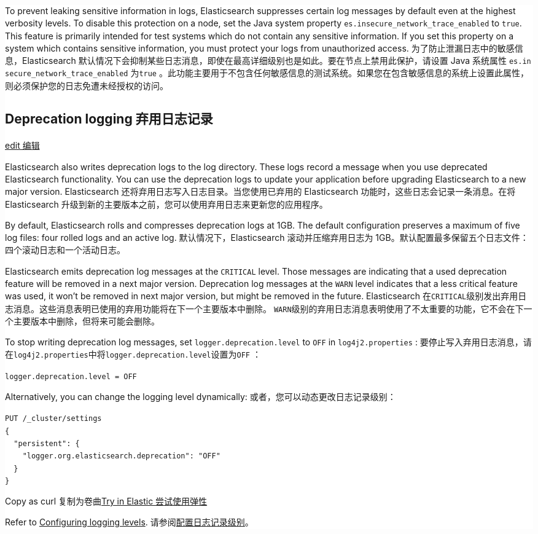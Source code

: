 To prevent leaking sensitive information in logs, Elasticsearch suppresses certain log messages by default even at the highest verbosity levels. To disable this protection on a node, set the Java system property `es.insecure_network_trace_enabled` to `true`. This feature is primarily intended for test systems which do not contain any sensitive information. If you set this property on a system which contains sensitive information, you must protect your logs from unauthorized access.
为了防止泄漏日志中的敏感信息，Elasticsearch 默认情况下会抑制某些日志消息，即使在最高详细级别也是如此。要在节点上禁用此保护，请设置 Java 系统属性 `es.insecure_network_trace_enabled` 为`true` 。此功能主要用于不包含任何敏感信息的测试系统。如果您在包含敏感信息的系统上设置此属性，则必须保护您的日志免遭未经授权的访问。

## Deprecation logging 弃用日志记录

[edit 编辑](https://github.com/elastic/elasticsearch/edit/8.15/docs/reference/setup/logging-config.asciidoc)

Elasticsearch also writes deprecation logs to the log directory. These logs record a message when you use deprecated Elasticsearch functionality. You can use the deprecation logs to update your application before upgrading Elasticsearch to a new major version.
Elasticsearch 还将弃用日志写入日志目录。当您使用已弃用的 Elasticsearch 功能时，这些日志会记录一条消息。在将 Elasticsearch 升级到新的主要版本之前，您可以使用弃用日志来更新您的应用程序。

By default, Elasticsearch rolls and compresses deprecation logs at 1GB. The default configuration preserves a maximum of five log files: four rolled logs and an active log.
默认情况下，Elasticsearch 滚动并压缩弃用日志为 1GB。默认配置最多保留五个日志文件：四个滚动日志和一个活动日志。

Elasticsearch emits deprecation log messages at the `CRITICAL` level. Those messages are indicating that a used deprecation feature will be removed in a next major version. Deprecation log messages at the `WARN` level indicates that a less critical feature was used, it won’t be removed in next major version, but might be removed in the future.
Elasticsearch 在`CRITICAL`级别发出弃用日志消息。这些消息表明已使用的弃用功能将在下一个主要版本中删除。 `WARN`级别的弃用日志消息表明使用了不太重要的功能，它不会在下一个主要版本中删除，但将来可能会删除。

To stop writing deprecation log messages, set `logger.deprecation.level` to `OFF` in `log4j2.properties` :
要停止写入弃用日志消息，请在`log4j2.properties`中将`logger.deprecation.level`设置为`OFF` ：

```properties
logger.deprecation.level = OFF
```

Alternatively, you can change the logging level dynamically:
或者，您可以动态更改日志记录级别：



```console
PUT /_cluster/settings
{
  "persistent": {
    "logger.org.elasticsearch.deprecation": "OFF"
  }
}
```

Copy as curl 复制为卷曲[Try in Elastic 尝试使用弹性](http://localhost:5601/zzz/app/kibana#/dev_tools/console?load_from=https://www.elastic.co/guide/en/elasticsearch/reference/current/snippets/19.console) 

Refer to [Configuring logging levels](https://www.elastic.co/guide/en/elasticsearch/reference/current/logging.html#configuring-logging-levels).
请参阅[配置日志记录级别](https://www.elastic.co/guide/en/elasticsearch/reference/current/logging.html#configuring-logging-levels)。
